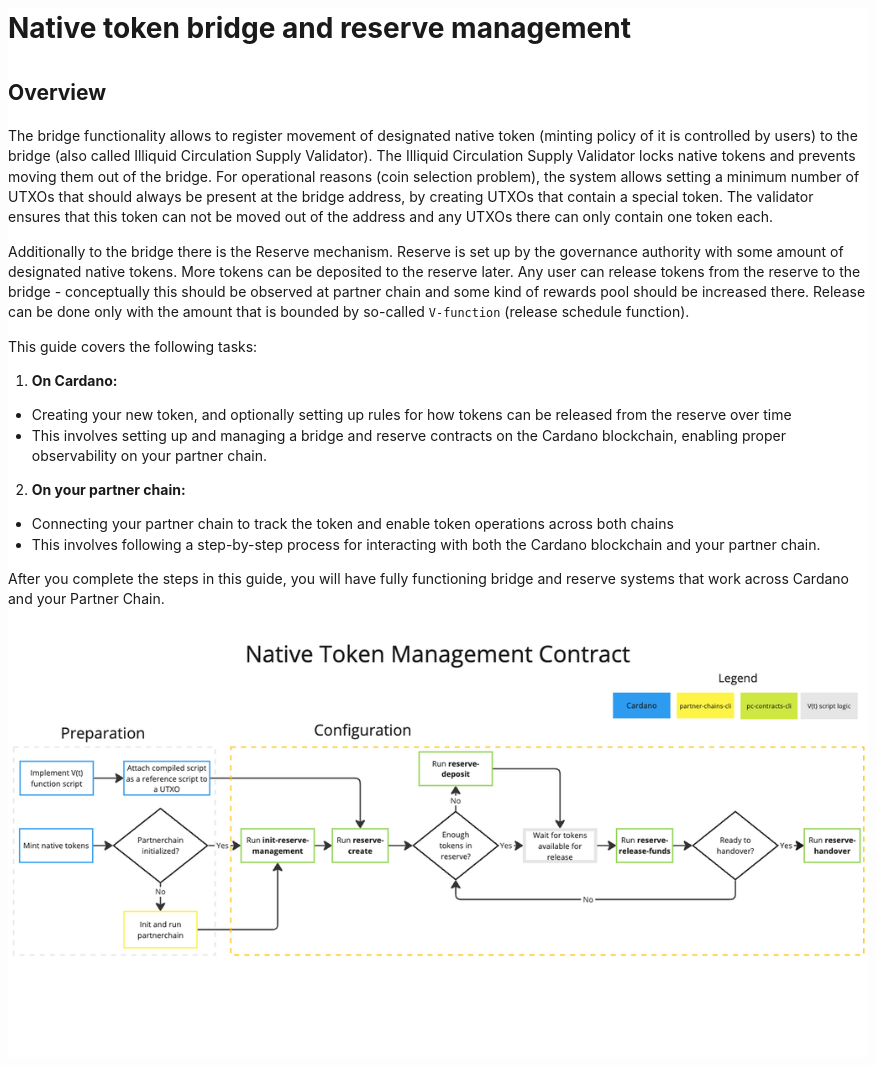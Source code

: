 # Native token bridge and reserve management

## Overview

The bridge functionality allows to register movement of designated native token (minting policy of it is controlled by users) to the bridge (also called Illiquid Circulation Supply Validator).
The Illiquid Circulation Supply Validator locks native tokens and prevents moving them out of the bridge.
For operational reasons (coin selection problem), the system allows setting a minimum number of UTXOs that should always be present at the bridge address, by creating UTXOs that contain a special token. The validator ensures that this token can not be moved out of the address and any UTXOs there can only contain one token each.

Additionally to the bridge there is the Reserve mechanism.
Reserve is set up by the governance authority with some amount of designated native tokens.
More tokens can be deposited to the reserve later.
Any user can release tokens from the reserve to the bridge - conceptually this should be observed at partner chain and some kind of rewards pool should be increased there.
Release can be done only with the amount that is bounded by so-called `V-function` (release schedule function).

This guide covers the following tasks:

1. **On Cardano:**

- Creating your new token, and optionally setting up rules for how tokens can be released from the reserve over time
- This involves setting up and managing a bridge and reserve contracts on the Cardano blockchain, enabling proper observability on your partner chain.

2. **On your partner chain:**

- Connecting your partner chain to track the token and enable token operations across both chains
- This involves following a step-by-step process for interacting with both the Cardano blockchain and your partner chain.

After you complete the steps in this guide, you will have fully functioning bridge and reserve systems that work across Cardano and your Partner Chain.

![Native token management contract](native-token-mgt-contract.png "Native token management contract")
